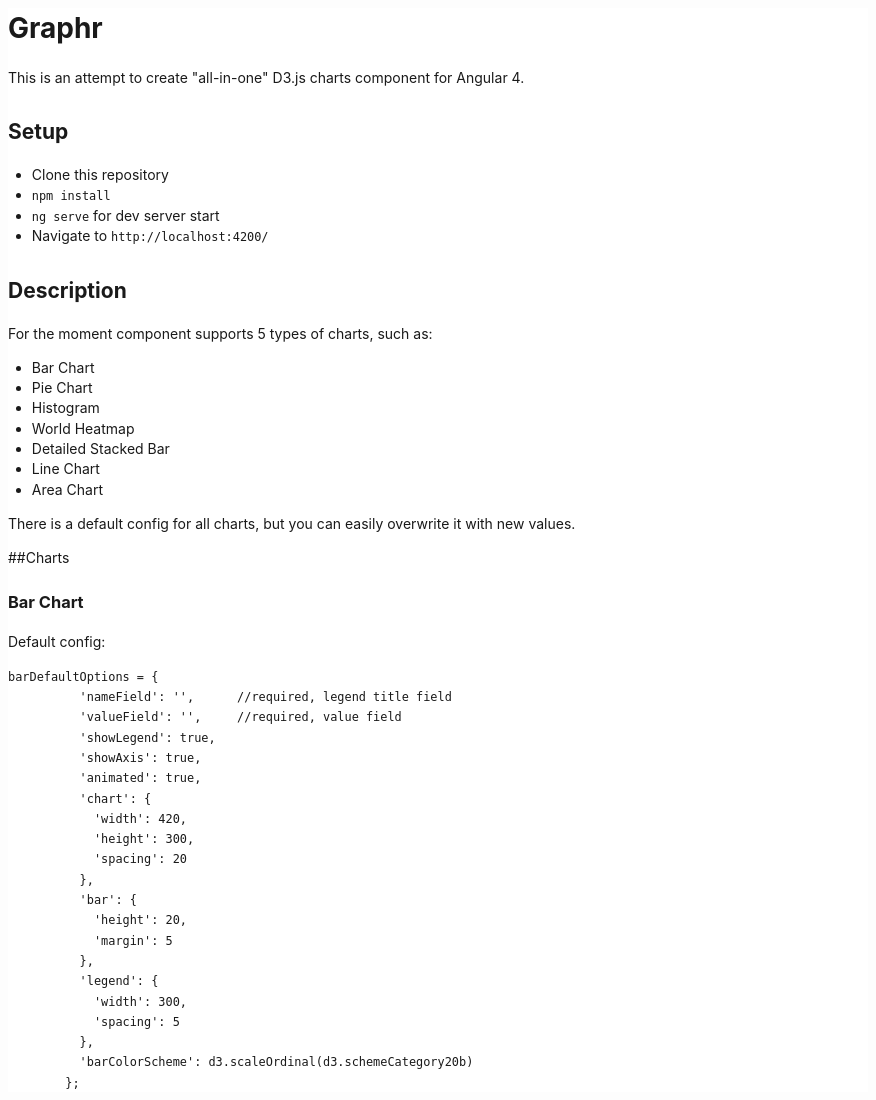 # Graphr

This is an attempt to create "all-in-one" D3.js charts component for Angular 4.

## Setup

- Clone this repository
- `npm install`
- `ng serve` for dev server start
- Navigate to `http://localhost:4200/`

## Description

For the moment component supports 5 types of charts, such as:

- Bar Chart
- Pie Chart
- Histogram
- World Heatmap
- Detailed Stacked Bar
- Line Chart
- Area Chart

There is a default config for all charts, but you can easily overwrite it with new values.

##Charts

### Bar Chart

Default config:

```angular2html
barDefaultOptions = {
          'nameField': '',      //required, legend title field
          'valueField': '',     //required, value field
          'showLegend': true,
          'showAxis': true,
          'animated': true,
          'chart': {
            'width': 420,
            'height': 300,
            'spacing': 20
          },
          'bar': {
            'height': 20,
            'margin': 5
          },
          'legend': {
            'width': 300,
            'spacing': 5
          },
          'barColorScheme': d3.scaleOrdinal(d3.schemeCategory20b)
        };
```
